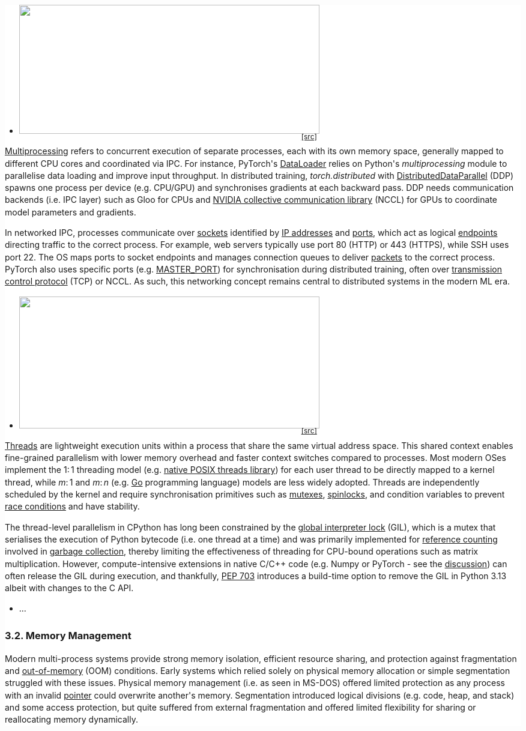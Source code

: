 - <div style="position: relative; display: inline-block; background-color: white"> <img src="https://notes.shichao.io/apue/figure_15.1.png" width="500" height="215"> <a href="https://notes.shichao.io/apue/ch15/" target="_blank" style="position: absolute;  bottom: -8px; right: 4px; font-size: 12px;">[src]</a> </div>

[Multiprocessing]() refers to concurrent execution of separate processes, each with its own memory space, generally mapped to different CPU cores and coordinated via IPC. For instance, PyTorch's [DataLoader](https://discuss.pytorch.org/t/efficient-gpu-data-movement/63707) relies on Python's *multiprocessing* module  to parallelise data loading and improve input throughput. In distributed training, *torch.distributed* with [DistributedDataParallel]() (DDP) spawns one process per device (e.g. CPU/GPU) and synchronises gradients at each backward pass. DDP needs communication backends (i.e. IPC layer) such as Gloo for CPUs and [NVIDIA collective communication library]() (NCCL) for GPUs to coordinate model parameters and gradients.

 







In networked IPC, processes communicate over [sockets]() identified by [IP addresses]() and [ports](), which act as logical [endpoints]() directing traffic to the correct process. For example, web servers typically use port 80 (HTTP) or 443 (HTTPS), while SSH uses port 22. The OS maps ports to socket endpoints and manages connection queues to deliver [packets]() to the correct process. PyTorch also uses specific ports (e.g. [MASTER_PORT](https://tutorials.pytorch.kr/intermediate/dist_tuto.html)) for synchronisation during distributed training, often over [transmission control protocol]() (TCP) or NCCL. As such, this networking concept remains central to distributed systems in the modern ML era.

- <div style="position: relative; display: inline-block; background-color: white"> <img src="https://pylessons.com/media/Tutorials/YOLO-tutorials/YOLOv4-TF2-multiprocessing/1.png" width="500" height="220"> <a href="https://pylessons.com/YOLOv4-TF2-multiprocessing" target="_blank" style="position: absolute;  bottom: -8px; right: 4px; font-size: 12px;">[src]</a> </div>

[Threads]() are lightweight execution units within a process that share the same virtual address space. This shared context enables fine-grained parallelism with lower memory overhead and faster context switches compared to processes. Most modern OSes implement the $1 \colon 1$ threading model (e.g. [native POSIX threads library]()) for each user thread to be directly mapped to a kernel thread, while $m \colon 1$ and $m \colon n$ (e.g. [Go]() programming language) models are less widely adopted. Threads are independently scheduled by the kernel and require synchronisation primitives such as [mutexes](), [spinlocks](), and condition variables to prevent [race conditions]() and have stability.

The thread-level parallelism in CPython has long been constrained by the [global interpreter lock](https://www.youtube.com/watch?v=dyhKXCpkCGE) (GIL), which is a mutex that serialises the execution of Python bytecode (i.e. one thread at a time) and was primarily implemented for [reference counting]() involved in [garbage collection](), thereby limiting the effectiveness of threading for CPU-bound operations such as matrix multiplication. However, compute-intensive extensions in native C/C++ code (e.g. Numpy or PyTorch - see the [discussion](https://discuss.pytorch.org/t/can-pytorch-by-pass-python-gil/55498)) can often  release the GIL during execution, and thankfully, [PEP 703]() introduces a build-time option to remove the GIL in Python 3.13 albeit with changes to the C API. 

- ... 

### **3.2. Memory Management**

<p style="margin-bottom: 12px;"> </p>

Modern multi-process systems provide strong memory isolation, efficient resource sharing, and protection against fragmentation and [out-of-memory]() (OOM) conditions. Early systems which relied solely on physical memory allocation or simple segmentation struggled with these issues. Physical memory management (i.e. as seen in MS-DOS) offered limited protection as any process with an invalid [pointer]() could overwrite another's memory. Segmentation introduced logical divisions (e.g. code, heap, and stack) and some access protection, but quite suffered from external fragmentation and offered limited flexibility for sharing or reallocating memory dynamically.
